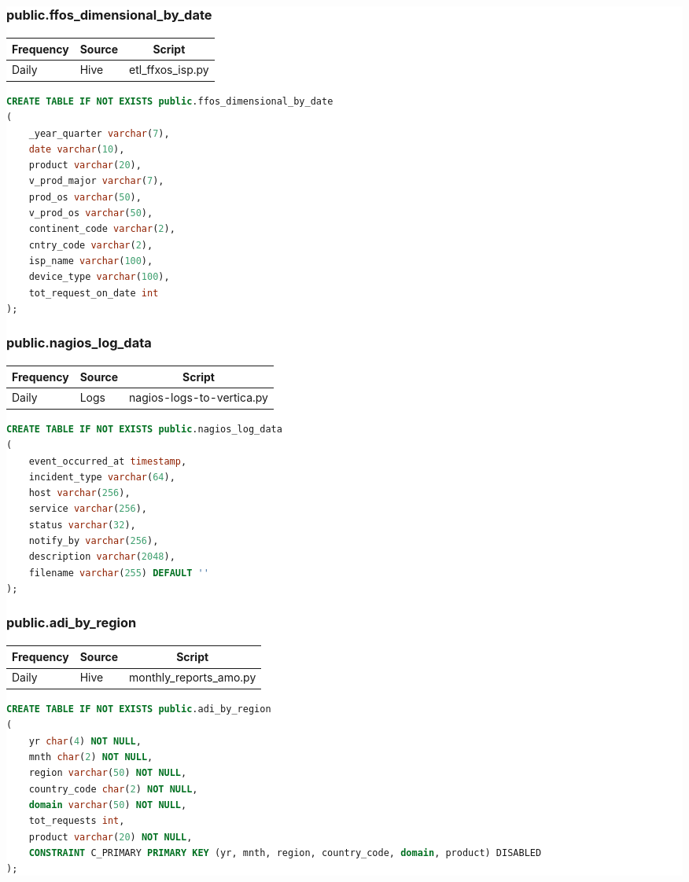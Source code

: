### public.ffos_dimensional_by_date

| Frequency  | Source       | Script                           |
|------------|--------------|----------------------------------|
| Daily      | Hive         | etl_ffxos_isp.py                 |

```sql
CREATE TABLE IF NOT EXISTS public.ffos_dimensional_by_date
(
    _year_quarter varchar(7),
    date varchar(10),
    product varchar(20),
    v_prod_major varchar(7),
    prod_os varchar(50),
    v_prod_os varchar(50),
    continent_code varchar(2),
    cntry_code varchar(2),
    isp_name varchar(100),
    device_type varchar(100),
    tot_request_on_date int
);
```

### public.nagios_log_data

| Frequency  | Source       | Script                           |
|------------|--------------|----------------------------------|
| Daily      | Logs         | nagios-logs-to-vertica.py        |

```sql
CREATE TABLE IF NOT EXISTS public.nagios_log_data
(
    event_occurred_at timestamp,
    incident_type varchar(64),
    host varchar(256),
    service varchar(256),
    status varchar(32),
    notify_by varchar(256),
    description varchar(2048),
    filename varchar(255) DEFAULT ''
);
```

### public.adi_by_region

| Frequency  | Source       | Script                           |
|------------|--------------|----------------------------------|
| Daily      | Hive         | monthly_reports_amo.py           |

```sql
CREATE TABLE IF NOT EXISTS public.adi_by_region
(
    yr char(4) NOT NULL,
    mnth char(2) NOT NULL,
    region varchar(50) NOT NULL,
    country_code char(2) NOT NULL,
    domain varchar(50) NOT NULL,
    tot_requests int,
    product varchar(20) NOT NULL,
    CONSTRAINT C_PRIMARY PRIMARY KEY (yr, mnth, region, country_code, domain, product) DISABLED
);
```
